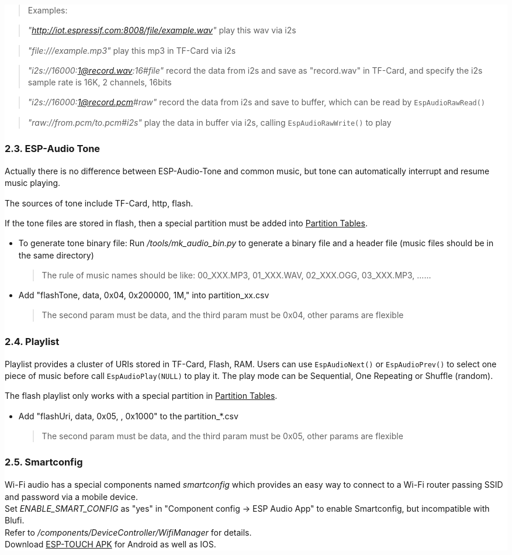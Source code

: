 > Examples:

> *"http://iot.espressif.com:8008/file/example.wav"* play this wav via i2s 
    
> *"file:///example.mp3"* play this mp3 in TF-Card via i2s
    
> *"i2s://16000:1@record.wav:16#file"* record the data from i2s and save as "record.wav" in TF-Card, and specify the i2s sample rate is 16K, 2 channels, 16bits
    
> *"i2s://16000:1@record.pcm#raw"* record the data from i2s and save to buffer, which can be read by `EspAudioRawRead()`
    
> *"raw://from.pcm/to.pcm#i2s"* play the data in buffer via i2s, calling `EspAudioRawWrite()` to play


### 2.3. ESP-Audio Tone
Actually there is no difference between ESP-Audio-Tone and common music, but tone can automatically interrupt and resume music playing. 

The sources of tone include TF-Card, http, flash.  

If the tone files are stored in flash, then a special partition must be added into [Partition Tables](http://esp-idf.readthedocs.io/en/latest/api-guides/partition-tables.html "Partition Tables Section").  

- To generate tone binary file:
	Run */tools/mk_audio_bin.py* to generate a binary file and a header file (music files should be in the same directory)

    > The rule of music names should be like: 00_XXX.MP3, 01_XXX.WAV, 02_XXX.OGG, 03_XXX.MP3, ......
    
- Add "flashTone,  data,  0x04, 0x200000, 1M," into partition_xx.csv

    > The second param must be data, and the third param must be 0x04, other params are flexible
    
### 2.4. Playlist
Playlist provides a cluster of URIs stored in TF-Card, Flash, RAM. Users can use `EspAudioNext()` or `EspAudioPrev()` to select one piece of music before call `EspAudioPlay(NULL)` to play it. The play mode can be Sequential, One Repeating or Shuffle (random).

The flash playlist only works with a special partition in [Partition Tables](http://esp-idf.readthedocs.io/en/latest/api-guides/partition-tables.html "Partition Tables Section").   

- Add "flashUri, data, 0x05, , 0x1000" to the partition_*.csv

    > The second param must be data, and the third param must be 0x05, other params are flexible

### 2.5. Smartconfig
Wi-Fi audio has a special components named *smartconfig* which provides an easy way to connect to a Wi-Fi router passing SSID and password via a mobile device.  
Set *ENABLE_SMART_CONFIG* as "yes" in "Component config -> ESP Audio App" to enable Smartconfig, but incompatible with Blufi.  
Refer to */components/DeviceController/WifiManager* for details.  
Download [ESP-TOUCH APK](http://espressif.com/zh-hans/support/download/apps "ESP-TOUCH APK") for Android as well as IOS.

